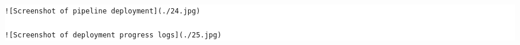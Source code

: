     ![Screenshot of pipeline deployment](./24.jpg)

    ![Screenshot of deployment progress logs](./25.jpg)
